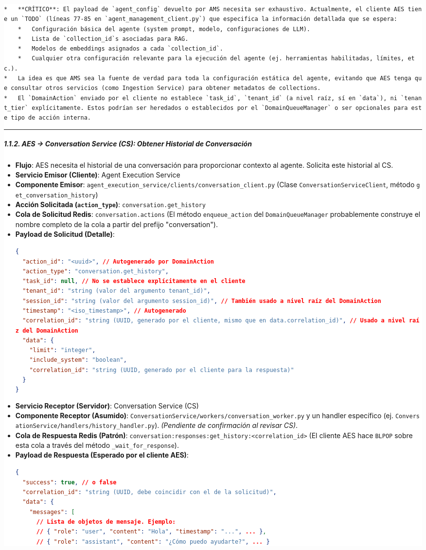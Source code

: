     *   **CRÍTICO**: El payload de `agent_config` devuelto por AMS necesita ser exhaustivo. Actualmente, el cliente AES tiene un `TODO` (líneas 77-85 en `agent_management_client.py`) que especifica la información detallada que se espera:
        *   Configuración básica del agente (system prompt, modelo, configuraciones de LLM).
        *   Lista de `collection_id`s asociadas para RAG.
        *   Modelos de embeddings asignados a cada `collection_id`.
        *   Cualquier otra configuración relevante para la ejecución del agente (ej. herramientas habilitadas, límites, etc.).
    *   La idea es que AMS sea la fuente de verdad para toda la configuración estática del agente, evitando que AES tenga que consultar otros servicios (como Ingestion Service) para obtener metadatos de collections.
    *   El `DomainAction` enviado por el cliente no establece `task_id`, `tenant_id` (a nivel raíz, sí en `data`), ni `tenant_tier` explícitamente. Estos podrían ser heredados o establecidos por el `DomainQueueManager` o ser opcionales para este tipo de acción interna.

---

##### 1.1.2. AES -> Conversation Service (CS): Obtener Historial de Conversación

*   **Flujo**: AES necesita el historial de una conversación para proporcionar contexto al agente. Solicita este historial al CS.
*   **Servicio Emisor (Cliente)**: Agent Execution Service
*   **Componente Emisor**: `agent_execution_service/clients/conversation_client.py` (Clase `ConversationServiceClient`, método `get_conversation_history`)
*   **Acción Solicitada (`action_type`)**: `conversation.get_history`
*   **Cola de Solicitud Redis**: `conversation.actions` (El método `enqueue_action` del `DomainQueueManager` probablemente construye el nombre completo de la cola a partir del prefijo "conversation").
*   **Payload de Solicitud (Detalle)**:
    ```json
    {
      "action_id": "<uuid>", // Autogenerado por DomainAction
      "action_type": "conversation.get_history",
      "task_id": null, // No se establece explícitamente en el cliente
      "tenant_id": "string (valor del argumento tenant_id)",
      "session_id": "string (valor del argumento session_id)", // También usado a nivel raíz del DomainAction
      "timestamp": "<iso_timestamp>", // Autogenerado
      "correlation_id": "string (UUID, generado por el cliente, mismo que en data.correlation_id)", // Usado a nivel raíz del DomainAction
      "data": {
        "limit": "integer",
        "include_system": "boolean",
        "correlation_id": "string (UUID, generado por el cliente para la respuesta)"
      }
    }
    ```
*   **Servicio Receptor (Servidor)**: Conversation Service (CS)
*   **Componente Receptor (Asumido)**: `ConversationService/workers/conversation_worker.py` y un handler específico (ej. `ConversationService/handlers/history_handler.py`). *(Pendiente de confirmación al revisar CS)*.
*   **Cola de Respuesta Redis (Patrón)**: `conversation:responses:get_history:<correlation_id>` (El cliente AES hace `BLPOP` sobre esta cola a través del método `_wait_for_response`).
*   **Payload de Respuesta (Esperado por el cliente AES)**:
    ```json
    {
      "success": true, // o false
      "correlation_id": "string (UUID, debe coincidir con el de la solicitud)",
      "data": {
        "messages": [
          // Lista de objetos de mensaje. Ejemplo:
          // { "role": "user", "content": "Hola", "timestamp": "...", ... },
          // { "role": "assistant", "content": "¿Cómo puedo ayudarte?", ... }